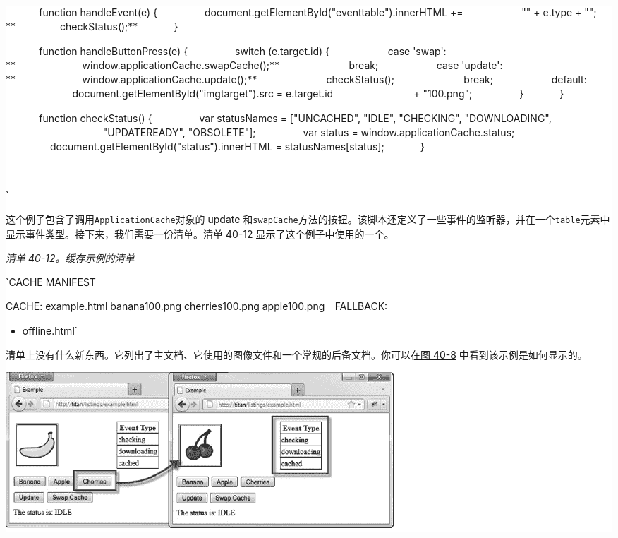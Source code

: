             function handleEvent(e) {
                document.getElementById("eventtable").innerHTML +=
                    "<tr><td>" + e.type + "</td></td>";
**                checkStatus();**
            }

            function handleButtonPress(e) {
                switch (e.target.id) {
                    case 'swap':
**                        window.applicationCache.swapCache();**
                        break;
                    case 'update':
**                        window.applicationCache.update();**
                        checkStatus();
                        break;
                    default:
                        document.getElementById("imgtarget").src = e.target.id
                            + "100.png";
                }
            }

            function checkStatus() {
                var statusNames = ["UNCACHED", "IDLE", "CHECKING", "DOWNLOADING",
                                   "UPDATEREADY", "OBSOLETE"];
                var status = window.applicationCache.status;
                document.getElementById("status").innerHTML = statusNames[status];
            }

        </script>
    </body>
</html>`

这个例子包含了调用`ApplicationCache`对象的 update 和`swapCache`方法的按钮。该脚本还定义了一些事件的监听器，并在一个`table`元素中显示事件类型。接下来，我们需要一份清单。[清单 40-12](#list_40_12) 显示了这个例子中使用的一个。

*清单 40-12。缓存示例的清单*

`CACHE MANIFEST

CACHE:
example.html
banana100.png
cherries100.png
apple100.png`  `FALLBACK:
* offline.html`

清单上没有什么新东西。它列出了主文档、它使用的图像文件和一个常规的后备文档。你可以在[图 40-8](#fig_40_8) 中看到该示例是如何显示的。

![Image](img/4008.jpg)
